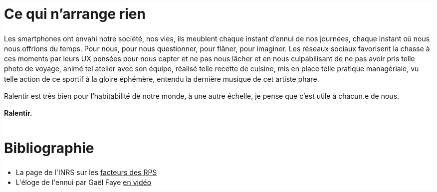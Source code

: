 
# Ce qui n’arrange rien
Les smartphones ont envahi notre société, nos vies, ils meublent chaque instant d’ennui de nos journées, chaque instant où nous nous offrions du temps. Pour nous, pour nous questionner, pour flâner, pour imaginer.
Les réseaux sociaux favorisent la chasse à ces moments par leurs UX pensées pour nous capter et ne pas nous lâcher et en nous culpabilisant de ne pas avoir pris telle photo de voyage, animé tel atelier avec son équipe, réalisé telle recette de cuisine, mis en place telle pratique managériale, vu telle action de ce sportif à la gloire éphémère, entendu la dernière musique de cet artiste phare.


Ralentir est très bien pour l’habitabilité de notre monde, à une autre échelle, je pense que c’est utile à chacun.e de nous.

**Ralentir.**


# Bibliographie
* La page de l'INRS sur les [facteurs des RPS](https://www.inrs.fr/risques/psychosociaux/facteurs-risques.html)
* L'éloge de l'ennui par Gaël Faye [en vidéo](https://www.brut.media/fr/entertainment/l-eloge-de-l-ennui-par-gael-faye-8ec5f32e-e603-4bb1-926f-85cec86f5d3b)


